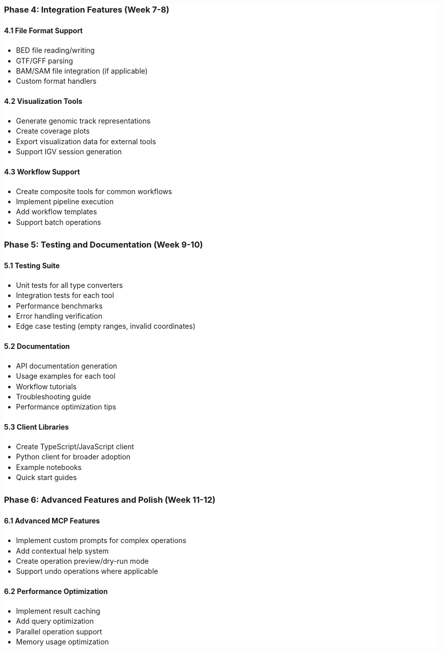 ### Phase 4: Integration Features (Week 7-8)

#### 4.1 File Format Support
- BED file reading/writing
- GTF/GFF parsing
- BAM/SAM file integration (if applicable)
- Custom format handlers

#### 4.2 Visualization Tools
- Generate genomic track representations
- Create coverage plots
- Export visualization data for external tools
- Support IGV session generation

#### 4.3 Workflow Support
- Create composite tools for common workflows
- Implement pipeline execution
- Add workflow templates
- Support batch operations

### Phase 5: Testing and Documentation (Week 9-10)

#### 5.1 Testing Suite
- Unit tests for all type converters
- Integration tests for each tool
- Performance benchmarks
- Error handling verification
- Edge case testing (empty ranges, invalid coordinates)

#### 5.2 Documentation
- API documentation generation
- Usage examples for each tool
- Workflow tutorials
- Troubleshooting guide
- Performance optimization tips

#### 5.3 Client Libraries
- Create TypeScript/JavaScript client
- Python client for broader adoption
- Example notebooks
- Quick start guides

### Phase 6: Advanced Features and Polish (Week 11-12)

#### 6.1 Advanced MCP Features
- Implement custom prompts for complex operations
- Add contextual help system
- Create operation preview/dry-run mode
- Support undo operations where applicable

#### 6.2 Performance Optimization
- Implement result caching
- Add query optimization
- Parallel operation support
- Memory usage optimization
